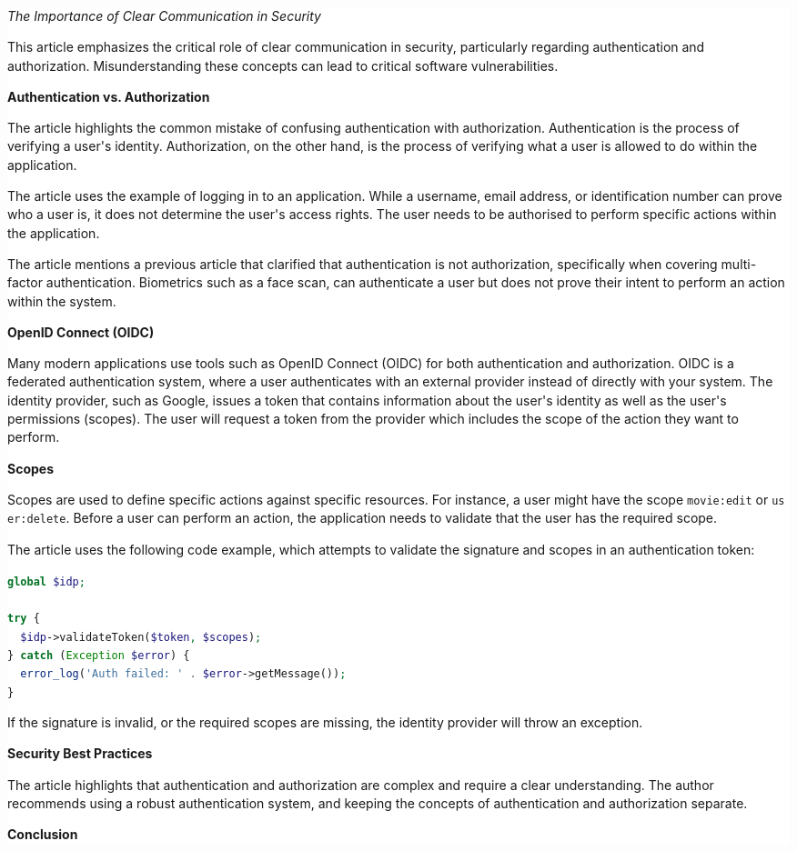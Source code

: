 *The Importance of Clear Communication in Security*

This article emphasizes the critical role of clear communication in security, particularly regarding authentication and authorization. Misunderstanding these concepts can lead to critical software vulnerabilities.

**Authentication vs. Authorization**

The article highlights the common mistake of confusing authentication with authorization. Authentication is the process of verifying a user's identity. Authorization, on the other hand, is the process of verifying what a user is allowed to do within the application.

The article uses the example of logging in to an application. While a username, email address, or identification number can prove who a user is, it does not determine the user's access rights. The user needs to be authorised to perform specific actions within the application.

The article mentions a previous article that clarified that authentication is not authorization, specifically when covering multi-factor authentication. Biometrics such as a face scan, can authenticate a user but does not prove their intent to perform an action within the system.

**OpenID Connect (OIDC)**

Many modern applications use tools such as OpenID Connect (OIDC) for both authentication and authorization. OIDC is a federated authentication system, where a user authenticates with an external provider instead of directly with your system. The identity provider, such as Google, issues a token that contains information about the user's identity as well as the user's permissions (scopes). The user will request a token from the provider which includes the scope of the action they want to perform.

**Scopes**

Scopes are used to define specific actions against specific resources. For instance, a user might have the scope `movie:edit` or `user:delete`. Before a user can perform an action, the application needs to validate that the user has the required scope.

The article uses the following code example, which attempts to validate the signature and scopes in an authentication token:
```php
global $idp;

try {
  $idp->validateToken($token, $scopes);
} catch (Exception $error) {
  error_log('Auth failed: ' . $error->getMessage());
}
```

If the signature is invalid, or the required scopes are missing, the identity provider will throw an exception.

**Security Best Practices**

The article highlights that authentication and authorization are complex and require a clear understanding. The author recommends using a robust authentication system, and keeping the concepts of authentication and authorization separate.

**Conclusion**

